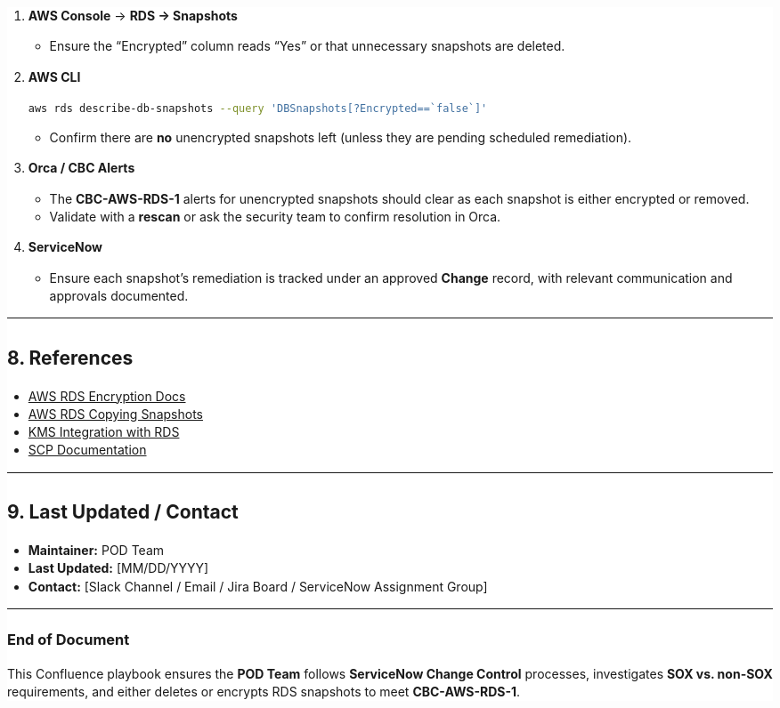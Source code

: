 1. **AWS Console** → **RDS → Snapshots**  
   - Ensure the “Encrypted” column reads “Yes” or that unnecessary snapshots are deleted.

2. **AWS CLI**  
   ```bash
   aws rds describe-db-snapshots --query 'DBSnapshots[?Encrypted==`false`]'
   ```
   - Confirm there are **no** unencrypted snapshots left (unless they are pending scheduled remediation).

3. **Orca / CBC Alerts**  
   - The **CBC-AWS-RDS-1** alerts for unencrypted snapshots should clear as each snapshot is either encrypted or removed.  
   - Validate with a **rescan** or ask the security team to confirm resolution in Orca.

4. **ServiceNow**  
   - Ensure each snapshot’s remediation is tracked under an approved **Change** record, with relevant communication and approvals documented.

---

## 8. **References**

- [AWS RDS Encryption Docs](https://docs.aws.amazon.com/AmazonRDS/latest/UserGuide/Overview.Encryption.html)  
- [AWS RDS Copying Snapshots](https://docs.aws.amazon.com/AmazonRDS/latest/UserGuide/USER_CopySnapshot.html)  
- [KMS Integration with RDS](https://docs.aws.amazon.com/AmazonRDS/latest/UserGuide/Overview.Encryption.html#Overview.Encryption.Enabling)  
- [SCP Documentation](https://docs.aws.amazon.com/organizations/latest/userguide/orgs_manage_policies_scps.html)

---

## 9. **Last Updated / Contact**

- **Maintainer:** POD Team  
- **Last Updated:** [MM/DD/YYYY]  
- **Contact:** [Slack Channel / Email / Jira Board / ServiceNow Assignment Group]

---

### End of Document

This Confluence playbook ensures the **POD Team** follows **ServiceNow Change Control** processes, investigates **SOX vs. non-SOX** requirements, and either deletes or encrypts RDS snapshots to meet **CBC-AWS-RDS-1**.

